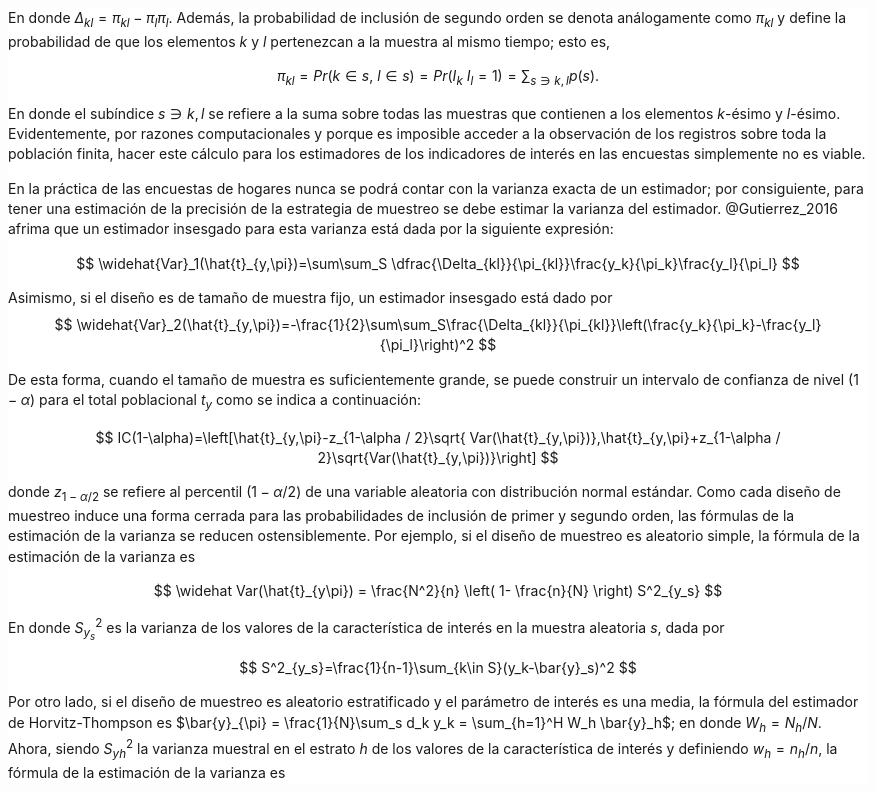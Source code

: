 En donde $\Delta_{kl} = \pi_{kl} - \pi_l \pi_l$. Además, la probabilidad de inclusión de segundo orden se denota análogamente como $\pi_{kl}$ y define la probabilidad de que los elementos $k$ y $l$ pertenezcan a la muestra al mismo tiempo; esto es,

$$
\pi_{kl}=Pr(k\in s, \  l\in s)=Pr(I_k\ I_l=1)=\sum_{s \ni k, l} p(s).
$$

En donde el subíndice ${s \ni k, l}$ se refiere a la suma sobre todas las muestras que contienen a los elementos $k$-ésimo y $l$-ésimo. Evidentemente, por razones computacionales y porque es imposible acceder a la observación de los registros sobre toda la población finita, hacer este cálculo para los estimadores de los indicadores de interés en las encuestas simplemente no es viable. 

En la práctica de las encuestas de hogares nunca se podrá contar con la varianza exacta de un estimador; por consiguiente, para tener una estimación de la precisión de la estrategia de muestreo se debe estimar la varianza del estimador. @Gutierrez_2016 afrima que un estimador insesgado para esta varianza está dada por la siguiente expresión:

$$
\widehat{Var}_1(\hat{t}_{y,\pi})=\sum\sum_S \dfrac{\Delta_{kl}}{\pi_{kl}}\frac{y_k}{\pi_k}\frac{y_l}{\pi_l}
$$

Asimismo, si el diseño es de tamaño de muestra fijo, un estimador insesgado está dado por
$$
\widehat{Var}_2(\hat{t}_{y,\pi})=-\frac{1}{2}\sum\sum_S\frac{\Delta_{kl}}{\pi_{kl}}\left(\frac{y_k}{\pi_k}-\frac{y_l}{\pi_l}\right)^2
$$

De esta forma, cuando el tamaño de muestra es suficientemente grande, se puede construir un intervalo de confianza de nivel $(1-\alpha)$ para el total poblacional $t_y$ como se indica a continuación:

$$
IC(1-\alpha)=\left[\hat{t}_{y,\pi}-z_{1-\alpha / 2}\sqrt{ Var(\hat{t}_{y,\pi})},\hat{t}_{y,\pi}+z_{1-\alpha / 2}\sqrt{Var(\hat{t}_{y,\pi})}\right]
$$

donde $z_{1-\alpha / 2}$ se refiere al percentil $(1-\alpha / 2)$ de una variable aleatoria con distribución normal estándar. Como cada diseño de muestreo induce una forma cerrada para las probabilidades de inclusión de primer y segundo orden, las fórmulas de la estimación de la varianza se reducen ostensiblemente. Por ejemplo, si el diseño de muestreo es aleatorio simple, la fórmula de la estimación de la varianza es
 
$$
\widehat Var(\hat{t}_{y\pi}) = \frac{N^2}{n} \left( 1- \frac{n}{N} \right) S^2_{y_s}
$$
 
En donde $S^2_{y_s}$ es la varianza de los valores de la característica de interés en la muestra aleatoria $s$, dada por

$$
S^2_{y_s}=\frac{1}{n-1}\sum_{k\in S}(y_k-\bar{y}_s)^2
$$

Por otro lado, si el diseño de muestreo es aleatorio estratificado y el parámetro de interés es una media, la fórmula del estimador de Horvitz-Thompson es $\bar{y}_{\pi} = \frac{1}{N}\sum_s d_k y_k = \sum_{h=1}^H W_h \bar{y}_h$; en donde $W_h = N_h/N$. Ahora, siendo $S^2_{yh}$ la varianza muestral en el estrato $h$ de los valores de la característica de interés y definiendo $w_h = n_h/n$, la fórmula de la estimación de la varianza es
 